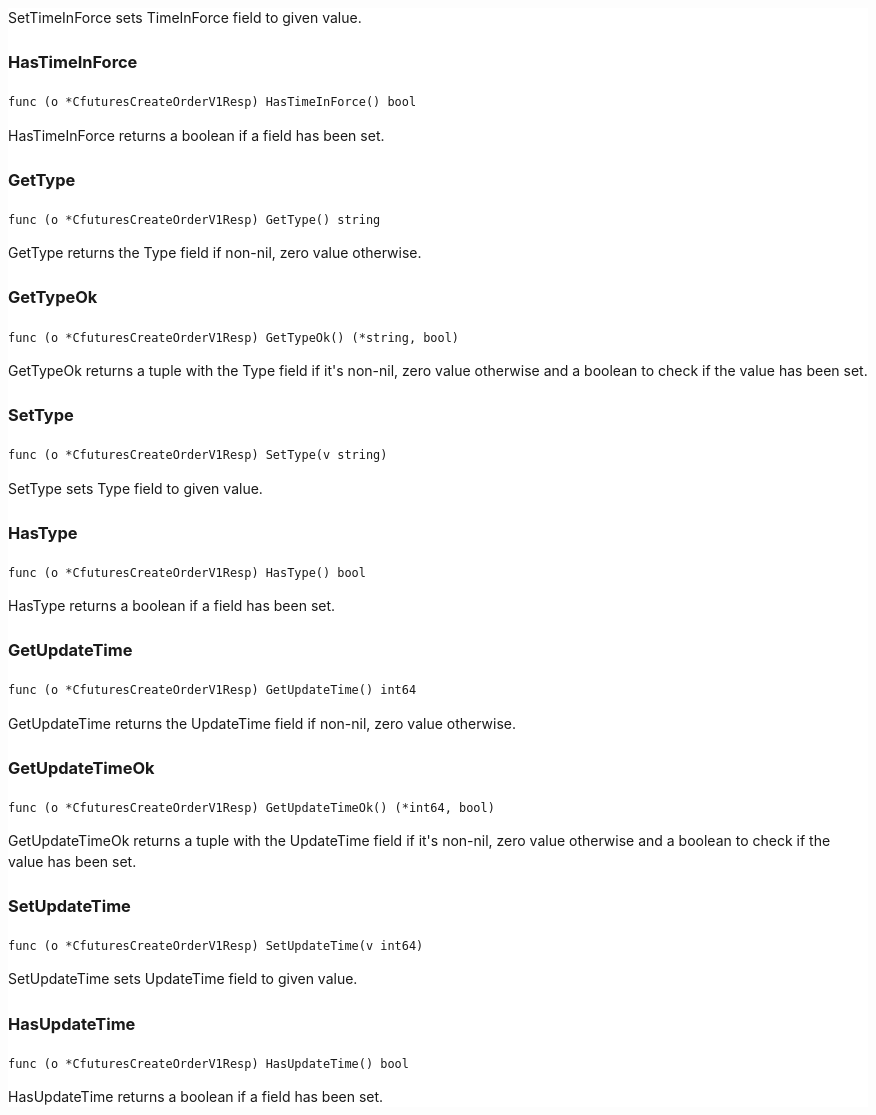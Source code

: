 SetTimeInForce sets TimeInForce field to given value.

### HasTimeInForce

`func (o *CfuturesCreateOrderV1Resp) HasTimeInForce() bool`

HasTimeInForce returns a boolean if a field has been set.

### GetType

`func (o *CfuturesCreateOrderV1Resp) GetType() string`

GetType returns the Type field if non-nil, zero value otherwise.

### GetTypeOk

`func (o *CfuturesCreateOrderV1Resp) GetTypeOk() (*string, bool)`

GetTypeOk returns a tuple with the Type field if it's non-nil, zero value otherwise
and a boolean to check if the value has been set.

### SetType

`func (o *CfuturesCreateOrderV1Resp) SetType(v string)`

SetType sets Type field to given value.

### HasType

`func (o *CfuturesCreateOrderV1Resp) HasType() bool`

HasType returns a boolean if a field has been set.

### GetUpdateTime

`func (o *CfuturesCreateOrderV1Resp) GetUpdateTime() int64`

GetUpdateTime returns the UpdateTime field if non-nil, zero value otherwise.

### GetUpdateTimeOk

`func (o *CfuturesCreateOrderV1Resp) GetUpdateTimeOk() (*int64, bool)`

GetUpdateTimeOk returns a tuple with the UpdateTime field if it's non-nil, zero value otherwise
and a boolean to check if the value has been set.

### SetUpdateTime

`func (o *CfuturesCreateOrderV1Resp) SetUpdateTime(v int64)`

SetUpdateTime sets UpdateTime field to given value.

### HasUpdateTime

`func (o *CfuturesCreateOrderV1Resp) HasUpdateTime() bool`

HasUpdateTime returns a boolean if a field has been set.
